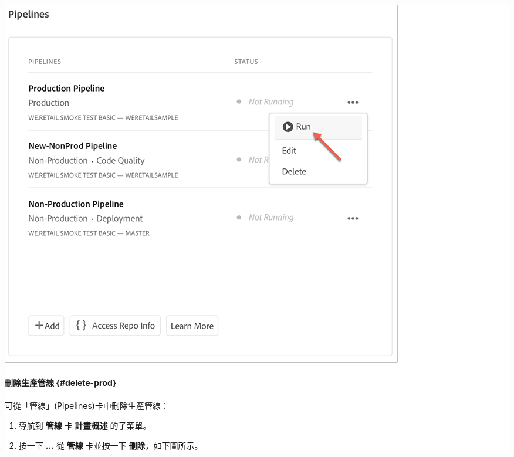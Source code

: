   ![](/help/using/assets/configure-pipelines/prod-run.png)

#### 刪除生產管線 {#delete-prod}

可從「管線」(Pipelines)卡中刪除生產管線：

1. 導航到 **管線** 卡 **計畫概述** 的子菜單。

1. 按一下 **...** 從 **管線** 卡並按一下 **刪除**，如下圖所示。
